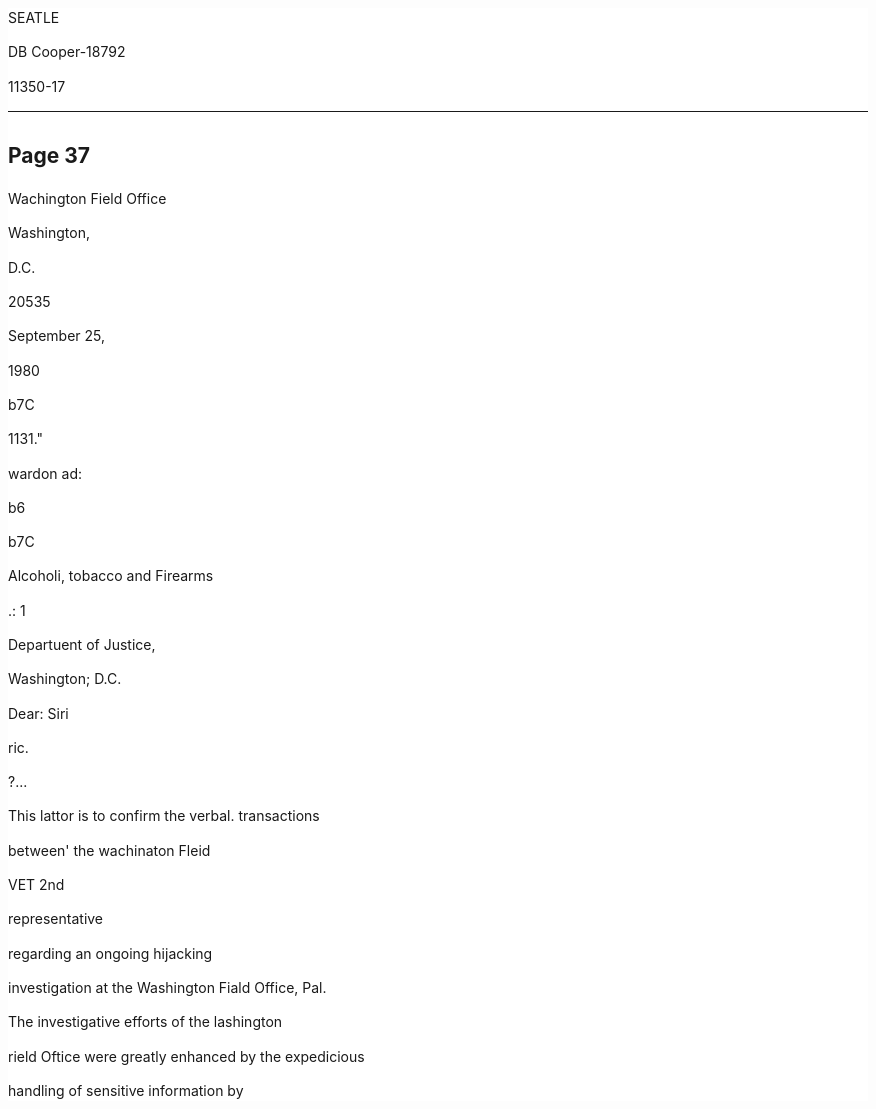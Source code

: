 SEATLE

DB Cooper-18792

11350-17

---

## Page 37

Wachington Field Office

Washington,

D.C.

20535

September 25,

1980

b7C

1131."

wardon ad:

b6

b7C

Alcoholi, tobacco and Firearms

.: 1

Departuent of Justice,

Washington; D.C.

Dear: Siri

ric.

?...

This lattor is to confirm the verbal. transactions

between' the wachinaton Fleid

VET 2nd

representative

regarding an ongoing hijacking

investigation at the Washington Fiald Office, Pal.

The investigative efforts of the lashington

rield Oftice were greatly enhanced by the expedicious

handling of sensitive information by
